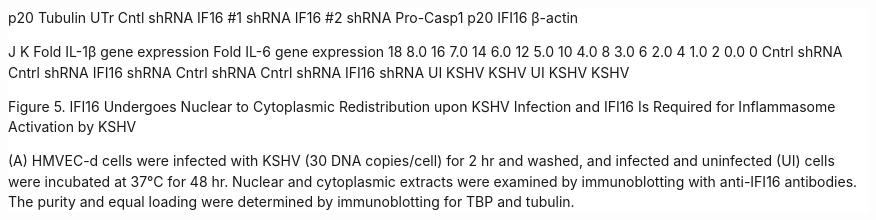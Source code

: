 p20
Tubulin
UTr
Cntl shRNA
IF16 #1 shRNA
IF16 #2 shRNA
Pro-Casp1
p20
IFI16
β-actin

J
K
Fold IL-1β gene expression
Fold IL-6 gene expression
18
8.0
16
7.0
14
6.0
12
5.0
10
4.0
8
3.0
6
2.0
4
1.0
2
0.0
0
Cntrl shRNA
Cntrl shRNA
IFI16 shRNA
Cntrl shRNA
Cntrl shRNA
IFI16 shRNA
UI
KSHV
KSHV
UI
KSHV
KSHV

Figure 5. IFI16 Undergoes Nuclear to Cytoplasmic Redistribution upon KSHV Infection and IFI16 Is Required for Inflammasome Activation by KSHV

(A) HMVEC-d cells were infected with KSHV (30 DNA copies/cell) for 2 hr and washed, and infected and uninfected (UI) cells were incubated at 37°C for 48 hr. Nuclear and cytoplasmic extracts were examined by immunoblotting with anti-IFI16 antibodies. The purity and equal loading were determined by immunoblotting for TBP and tubulin.
